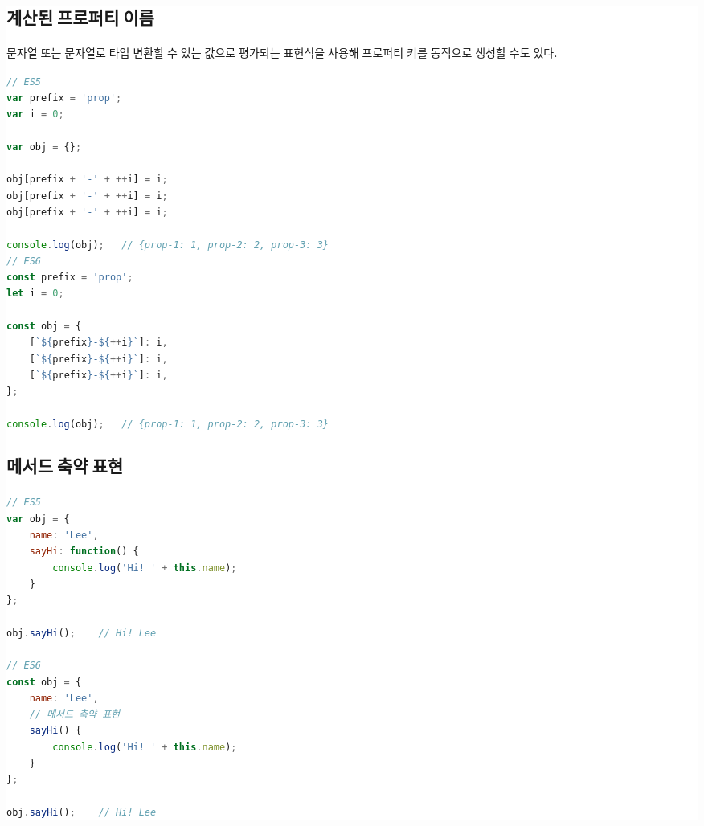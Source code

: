 ## 계산된 프로퍼티 이름
문자열 또는 문자열로 타입 변환할 수 있는 값으로 평가되는 표현식을 사용해 프로퍼티 키를 동적으로 생성할 수도 있다.
```javascript
// ES5
var prefix = 'prop';
var i = 0;

var obj = {};

obj[prefix + '-' + ++i] = i;
obj[prefix + '-' + ++i] = i;
obj[prefix + '-' + ++i] = i;

console.log(obj);   // {prop-1: 1, prop-2: 2, prop-3: 3}
// ES6
const prefix = 'prop';
let i = 0;

const obj = {
    [`${prefix}-${++i}`]: i,
    [`${prefix}-${++i}`]: i,
    [`${prefix}-${++i}`]: i,
};

console.log(obj);   // {prop-1: 1, prop-2: 2, prop-3: 3}
```

## 메서드 축약 표현
```javascript
// ES5
var obj = {
    name: 'Lee',
    sayHi: function() {
        console.log('Hi! ' + this.name);
    }
};

obj.sayHi();    // Hi! Lee

// ES6
const obj = {
    name: 'Lee',
    // 메서드 축약 표현
    sayHi() {
        console.log('Hi! ' + this.name);
    }
};

obj.sayHi();    // Hi! Lee
```